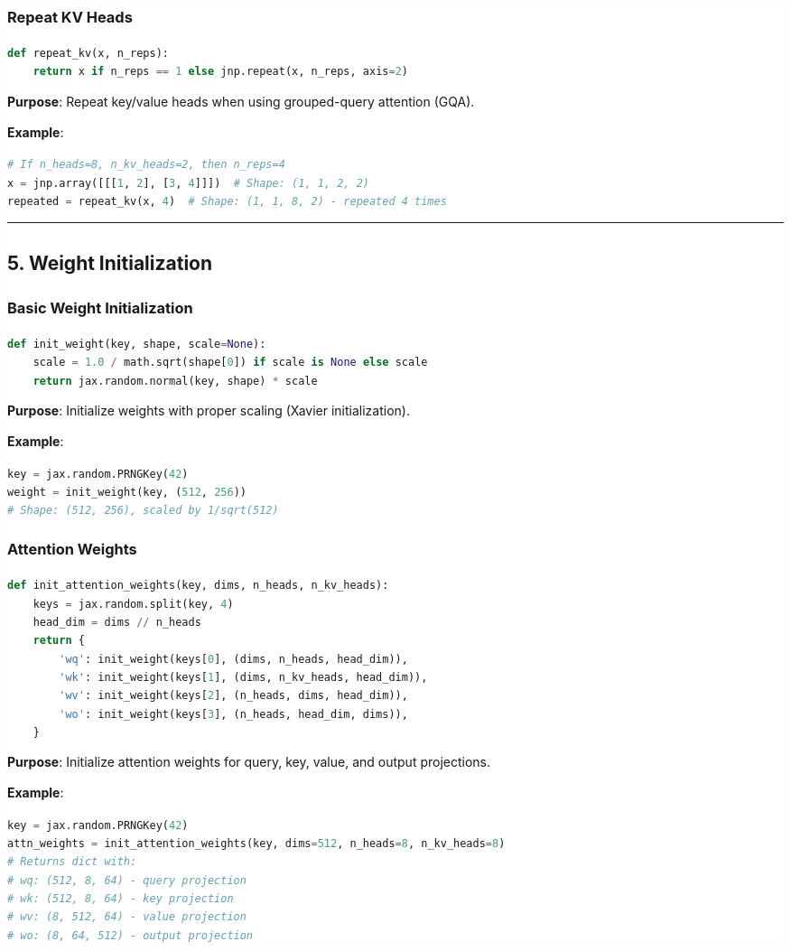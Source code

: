 ### Repeat KV Heads
```python
def repeat_kv(x, n_reps):
    return x if n_reps == 1 else jnp.repeat(x, n_reps, axis=2)
```

**Purpose**: Repeat key/value heads when using grouped-query attention (GQA).

**Example**:
```python
# If n_heads=8, n_kv_heads=2, then n_reps=4
x = jnp.array([[[1, 2], [3, 4]]])  # Shape: (1, 1, 2, 2)
repeated = repeat_kv(x, 4)  # Shape: (1, 1, 8, 2) - repeated 4 times
```

---

## 5. Weight Initialization

### Basic Weight Initialization
```python
def init_weight(key, shape, scale=None):
    scale = 1.0 / math.sqrt(shape[0]) if scale is None else scale
    return jax.random.normal(key, shape) * scale
```

**Purpose**: Initialize weights with proper scaling (Xavier initialization).

**Example**:
```python
key = jax.random.PRNGKey(42)
weight = init_weight(key, (512, 256))
# Shape: (512, 256), scaled by 1/sqrt(512)
```

### Attention Weights
```python
def init_attention_weights(key, dims, n_heads, n_kv_heads):
    keys = jax.random.split(key, 4)
    head_dim = dims // n_heads
    return {
        'wq': init_weight(keys[0], (dims, n_heads, head_dim)),
        'wk': init_weight(keys[1], (dims, n_kv_heads, head_dim)),
        'wv': init_weight(keys[2], (n_heads, dims, head_dim)),
        'wo': init_weight(keys[3], (n_heads, head_dim, dims)),
    }
```

**Purpose**: Initialize attention weights for query, key, value, and output projections.

**Example**:
```python
key = jax.random.PRNGKey(42)
attn_weights = init_attention_weights(key, dims=512, n_heads=8, n_kv_heads=8)
# Returns dict with:
# wq: (512, 8, 64) - query projection
# wk: (512, 8, 64) - key projection  
# wv: (8, 512, 64) - value projection
# wo: (8, 64, 512) - output projection
```
